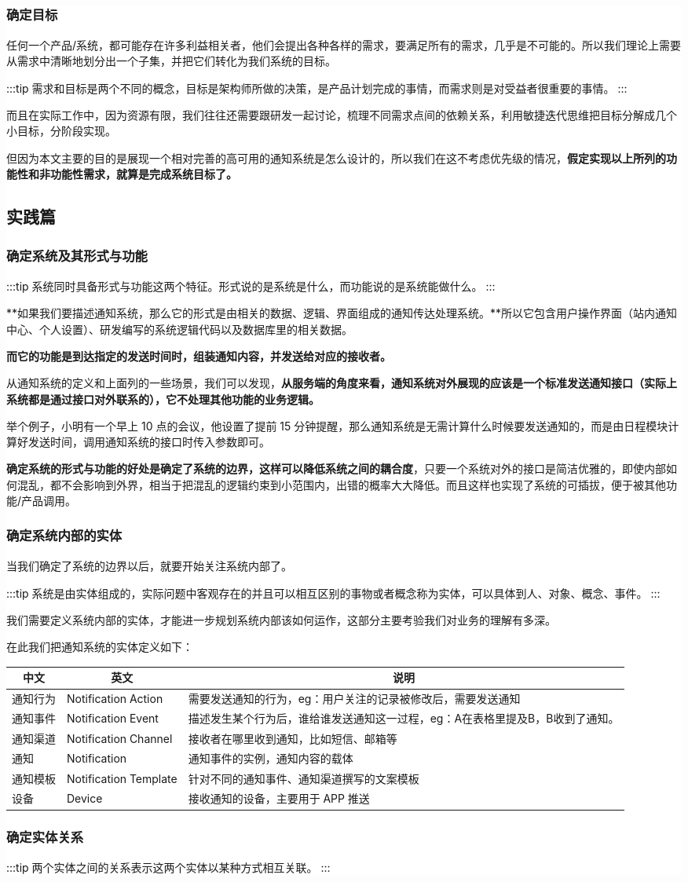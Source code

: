 ### 确定目标

任何一个产品/系统，都可能存在许多利益相关者，他们会提出各种各样的需求，要满足所有的需求，几乎是不可能的。所以我们理论上需要从需求中清晰地划分出一个子集，并把它们转化为我们系统的目标。

:::tip
需求和目标是两个不同的概念，目标是架构师所做的决策，是产品计划完成的事情，而需求则是对受益者很重要的事情。
:::

而且在实际工作中，因为资源有限，我们往往还需要跟研发一起讨论，梳理不同需求点间的依赖关系，利用敏捷迭代思维把目标分解成几个小目标，分阶段实现。

但因为本文主要的目的是展现一个相对完善的高可用的通知系统是怎么设计的，所以我们在这不考虑优先级的情况，**假定实现以上所列的功能性和非功能性需求，就算是完成系统目标了。**

## 实践篇
### 确定系统及其形式与功能
:::tip
系统同时具备形式与功能这两个特征。形式说的是系统是什么，而功能说的是系统能做什么。
:::

**如果我们要描述通知系统，那么它的形式是由相关的数据、逻辑、界面组成的通知传达处理系统。**所以它包含用户操作界面（站内通知中心、个人设置）、研发编写的系统逻辑代码以及数据库里的相关数据。

**而它的功能是到达指定的发送时间时，组装通知内容，并发送给对应的接收者。**

从通知系统的定义和上面列的一些场景，我们可以发现，**从服务端的角度来看，通知系统对外展现的应该是一个标准发送通知接口（实际上系统都是通过接口对外联系的），它不处理其他功能的业务逻辑。**

举个例子，小明有一个早上 10 点的会议，他设置了提前 15 分钟提醒，那么通知系统是无需计算什么时候要发送通知的，而是由日程模块计算好发送时间，调用通知系统的接口时传入参数即可。

**确定系统的形式与功能的好处是确定了系统的边界，这样可以降低系统之间的耦合度**，只要一个系统对外的接口是简洁优雅的，即使内部如何混乱，都不会影响到外界，相当于把混乱的逻辑约束到小范围内，出错的概率大大降低。而且这样也实现了系统的可插拔，便于被其他功能/产品调用。

### 确定系统内部的实体
当我们确定了系统的边界以后，就要开始关注系统内部了。

:::tip
系统是由实体组成的，实际问题中客观存在的并且可以相互区别的事物或者概念称为实体，可以具体到人、对象、概念、事件。
:::

我们需要定义系统内部的实体，才能进一步规划系统内部该如何运作，这部分主要考验我们对业务的理解有多深。

在此我们把通知系统的实体定义如下：

| 中文     | 英文                  | 说明                                                                                                                              |
| -------- | --------------------- | --------------------------------------------------------------------------------------------------------------------------------- |
| 通知行为 | Notification Action   | 需要发送通知的行为，eg：用户关注的记录被修改后，需要发送通知                          |                       
| 通知事件 | Notification Event    | 描述发生某个行为后，谁给谁发送通知这一过程，eg：A在表格里提及B，B收到了通知。 |
| 通知渠道 | Notification Channel  | 接收者在哪里收到通知，比如短信、邮箱等                                                                                            |
| 通知     | Notification          | 通知事件的实例，通知内容的载体                                                                                                    |
| 通知模板 | Notification Template | 针对不同的通知事件、通知渠道撰写的文案模板        |
| 设备    | Device  | 接收通知的设备，主要用于 APP 推送  |

### 确定实体关系
:::tip
两个实体之间的关系表示这两个实体以某种方式相互关联。
:::
